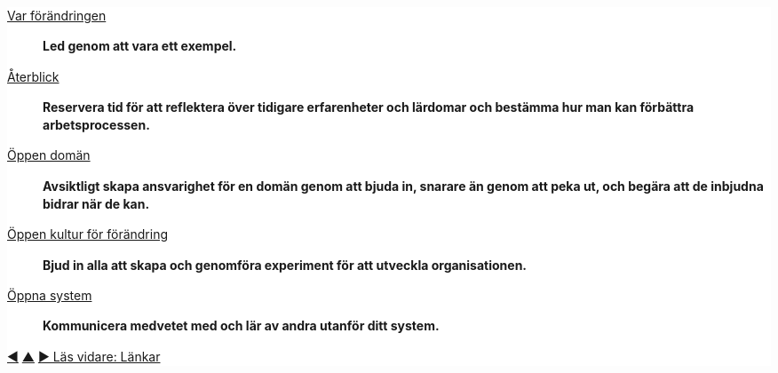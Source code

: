   <dt><a href="be-the-change.html">Var förändringen</a></dt>
  <dd><p><strong>Led genom att vara ett exempel.</strong></p></dd>

  <dt><a href="retrospective.html">Återblick</a></dt>
  <dd><p><strong>Reservera tid för att reflektera över tidigare erfarenheter och lärdomar och bestämma hur man kan förbättra arbetsprocessen.</strong></p></dd>

  <dt><a href="open-domain.html">Öppen domän</a></dt>
  <dd><p><strong>Avsiktligt skapa ansvarighet för en domän genom att bjuda in, snarare än genom att peka ut, och begära att de inbjudna bidrar när de kan.</strong></p></dd>

  <dt><a href="open-space-for-change.html">Öppen kultur för förändring</a></dt>
  <dd><p><strong>Bjud in alla att skapa och genomföra experiment för att utveckla organisationen.</strong></p></dd>

  <dt><a href="open-systems.html">Öppna system</a></dt>
  <dd><p><strong>Kommunicera medvetet med och lär av andra utanför ditt system.</strong></p></dd>
</dl>


<div class="bottom-nav">
<a href="changelog.html" title="Tillbaka till: Ändringslogg">◀</a> <a href="appendix.html" title="Upp: Bilagor">▲</a> <a href="links.html" title="Läs vidare: Länkar">▶ Läs vidare: Länkar</a>
</div>


<script type="text/javascript">
Mousetrap.bind('g n', function() {
    window.location.href = 'links.html';
    return false;
});
</script>

